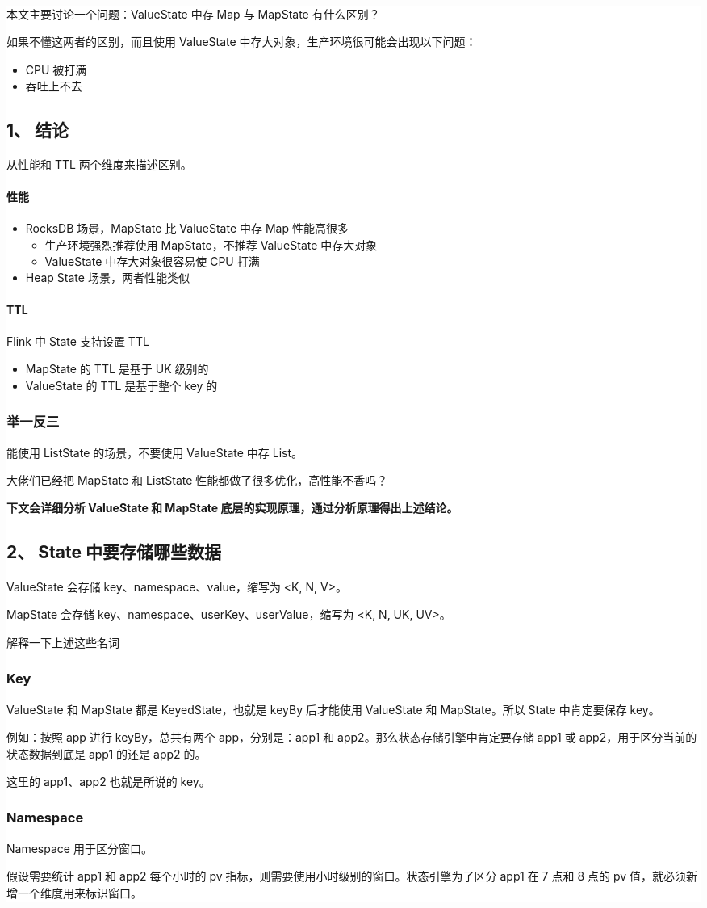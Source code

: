 本文主要讨论一个问题：ValueState 中存 Map 与 MapState 有什么区别？ 

如果不懂这两者的区别，而且使用 ValueState 中存大对象，生产环境很可能会出现以下问题：

- CPU 被打满
- 吞吐上不去

## **1、 结论**

从性能和 TTL 两个维度来描述区别。

#### **性能**

- RocksDB 场景，MapState 比 ValueState 中存 Map 性能高很多 
  - 生产环境强烈推荐使用 MapState，不推荐 ValueState 中存大对象
  - ValueState 中存大对象很容易使 CPU 打满
- Heap State 场景，两者性能类似

#### **TTL**

Flink 中 State 支持设置 TTL

- MapState 的 TTL 是基于 UK 级别的
- ValueState 的 TTL 是基于整个 key 的



### **举一反三**

能使用 ListState 的场景，不要使用 ValueState 中存 List。

大佬们已经把 MapState 和 ListState 性能都做了很多优化，高性能不香吗？

**下文会详细分析 ValueState 和 MapState 底层的实现原理，通过分析原理得出上述结论。**

## **2、 State 中要存储哪些数据**

ValueState 会存储 key、namespace、value，缩写为 <K, N, V>。

MapState 会存储 key、namespace、userKey、userValue，缩写为 <K, N, UK, UV>。

解释一下上述这些名词

### **Key**

ValueState 和 MapState 都是 KeyedState，也就是 keyBy 后才能使用 ValueState 和 MapState。所以 State 中肯定要保存 key。

例如：按照 app 进行 keyBy，总共有两个 app，分别是：app1 和 app2。那么状态存储引擎中肯定要存储 app1 或 app2，用于区分当前的状态数据到底是 app1 的还是 app2 的。

这里的 app1、app2 也就是所说的 key。

### **Namespace**

Namespace 用于区分窗口。

假设需要统计 app1 和 app2 每个小时的 pv 指标，则需要使用小时级别的窗口。状态引擎为了区分 app1 在 7 点和 8 点的 pv 值，就必须新增一个维度用来标识窗口。
